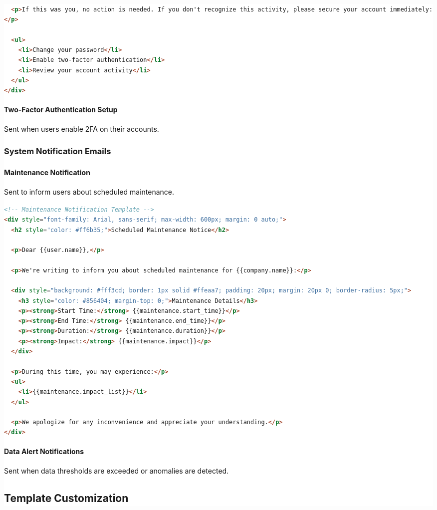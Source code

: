 ```html
  <p>If this was you, no action is needed. If you don't recognize this activity, please secure your account immediately:</p>
  
  <ul>
    <li>Change your password</li>
    <li>Enable two-factor authentication</li>
    <li>Review your account activity</li>
  </ul>
</div>
```

#### Two-Factor Authentication Setup
Sent when users enable 2FA on their accounts.

### System Notification Emails

#### Maintenance Notification
Sent to inform users about scheduled maintenance.

```html
<!-- Maintenance Notification Template -->
<div style="font-family: Arial, sans-serif; max-width: 600px; margin: 0 auto;">
  <h2 style="color: #ff6b35;">Scheduled Maintenance Notice</h2>
  
  <p>Dear {{user.name}},</p>
  
  <p>We're writing to inform you about scheduled maintenance for {{company.name}}:</p>
  
  <div style="background: #fff3cd; border: 1px solid #ffeaa7; padding: 20px; margin: 20px 0; border-radius: 5px;">
    <h3 style="color: #856404; margin-top: 0;">Maintenance Details</h3>
    <p><strong>Start Time:</strong> {{maintenance.start_time}}</p>
    <p><strong>End Time:</strong> {{maintenance.end_time}}</p>
    <p><strong>Duration:</strong> {{maintenance.duration}}</p>
    <p><strong>Impact:</strong> {{maintenance.impact}}</p>
  </div>
  
  <p>During this time, you may experience:</p>
  <ul>
    <li>{{maintenance.impact_list}}</li>
  </ul>
  
  <p>We apologize for any inconvenience and appreciate your understanding.</p>
</div>
```

#### Data Alert Notifications
Sent when data thresholds are exceeded or anomalies are detected.

## Template Customization
